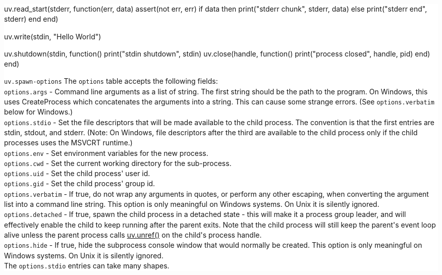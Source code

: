 uv.read_start(stderr, function(err, data)
  assert(not err, err)
  if data then
    print("stderr chunk", stderr, data)
  else
    print("stderr end", stderr)
  end
end)

uv.write(stdin, "Hello World")

uv.shutdown(stdin, function()
  print("stdin shutdown", stdin)
  uv.close(handle, function()
    print("process closed", handle, pid)
  end)
end)</pre></div>
<div class="old-help-para">                                                              <a name="uv.spawn-options"></a><code class="help-tag-right">uv.spawn-options</code>
                The <code>options</code> table accepts the following fields:</div>
<div class="old-help-para"><div class="help-li" style=""> <code>options.args</code> - Command line arguments as a list of
                    string. The first string should be the path to the
                    program. On Windows, this uses CreateProcess which
                    concatenates the arguments into a string. This can cause
                    some strange errors. (See <code>options.verbatim</code> below for
                    Windows.)
</div><div class="help-li" style=""> <code>options.stdio</code> - Set the file descriptors that will be
                    made available to the child process. The convention is
                    that the first entries are stdin, stdout, and stderr.
                    (Note: On Windows, file descriptors after the third are
                    available to the child process only if the child processes
                    uses the MSVCRT runtime.)
</div><div class="help-li" style=""> <code>options.env</code> - Set environment variables for the new
                    process.
</div><div class="help-li" style=""> <code>options.cwd</code> - Set the current working directory for the
                    sub-process.
</div><div class="help-li" style=""> <code>options.uid</code> - Set the child process' user id.
</div><div class="help-li" style=""> <code>options.gid</code> - Set the child process' group id.
</div><div class="help-li" style=""> <code>options.verbatim</code> - If true, do not wrap any arguments in
                    quotes, or perform any other escaping, when converting the
                    argument list into a command line string. This option is
                    only meaningful on Windows systems. On Unix it is silently
                    ignored.
</div><div class="help-li" style=""> <code>options.detached</code> - If true, spawn the child process in a
                    detached state - this will make it a process group leader,
                    and will effectively enable the child to keep running
                    after the parent exits. Note that the child process will
                    still keep the parent's event loop alive unless the parent
                    process calls <a href="/neovim-docs-web/en/luvref#uv.unref()">uv.unref()</a> on the child's process handle.
</div><div class="help-li" style=""> <code>options.hide</code> - If true, hide the subprocess console
                    window that would normally be created. This option is only
                    meaningful on Windows systems. On Unix it is silently
                    ignored.
</div></div>
<div class="old-help-para">                The <code>options.stdio</code> entries can take many shapes.</div>